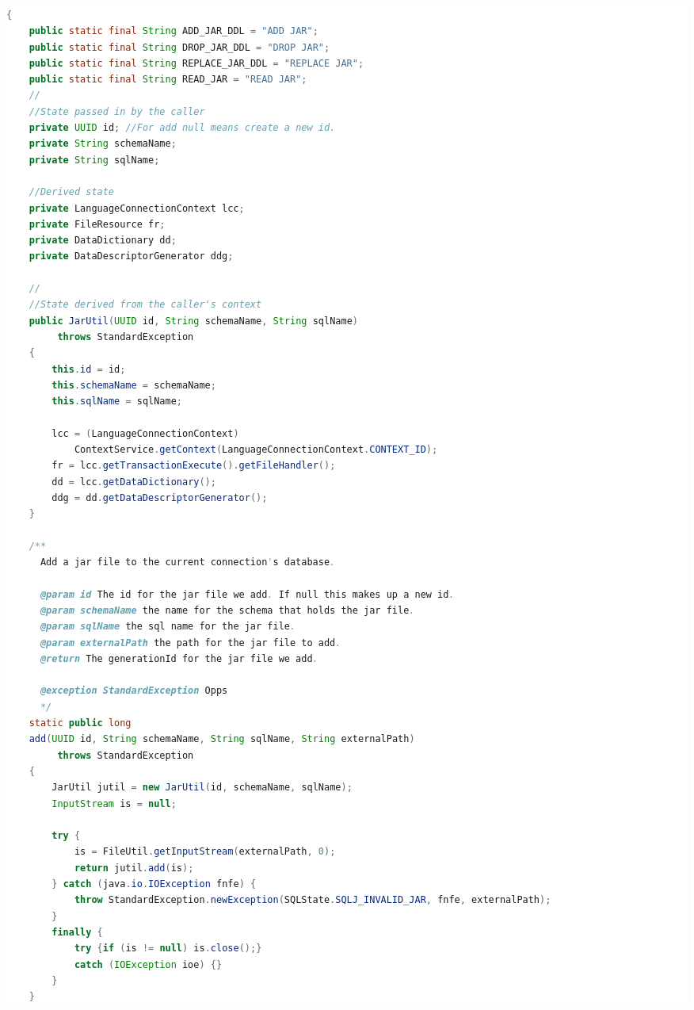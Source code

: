 ```java
{
	public static final String ADD_JAR_DDL = "ADD JAR";
	public static final String DROP_JAR_DDL = "DROP JAR";
	public static final String REPLACE_JAR_DDL = "REPLACE JAR";
	public static final String READ_JAR = "READ JAR";
	//
	//State passed in by the caller
	private UUID id; //For add null means create a new id.
	private String schemaName;
	private String sqlName;

	//Derived state
	private LanguageConnectionContext lcc;
	private FileResource fr;
	private DataDictionary dd;
	private DataDescriptorGenerator ddg;
	
	//
	//State derived from the caller's context
	public JarUtil(UUID id, String schemaName, String sqlName)
		 throws StandardException
	{
		this.id = id;
		this.schemaName = schemaName;
		this.sqlName = sqlName;

        lcc = (LanguageConnectionContext)
			ContextService.getContext(LanguageConnectionContext.CONTEXT_ID);
		fr = lcc.getTransactionExecute().getFileHandler();
		dd = lcc.getDataDictionary();
		ddg = dd.getDataDescriptorGenerator();
	}

	/**
	  Add a jar file to the current connection's database.

	  @param id The id for the jar file we add. If null this makes up a new id.
	  @param schemaName the name for the schema that holds the jar file.
	  @param sqlName the sql name for the jar file.
	  @param externalPath the path for the jar file to add.
	  @return The generationId for the jar file we add.

	  @exception StandardException Opps
	  */
	static public long
	add(UUID id, String schemaName, String sqlName, String externalPath)
		 throws StandardException
	{
		JarUtil jutil = new JarUtil(id, schemaName, sqlName);
		InputStream is = null;
		
		try {
			is = FileUtil.getInputStream(externalPath, 0);
			return jutil.add(is);
		} catch (java.io.IOException fnfe) {
			throw StandardException.newException(SQLState.SQLJ_INVALID_JAR, fnfe, externalPath);
		}
		finally {
			try {if (is != null) is.close();}
			catch (IOException ioe) {}
		}
	}

```